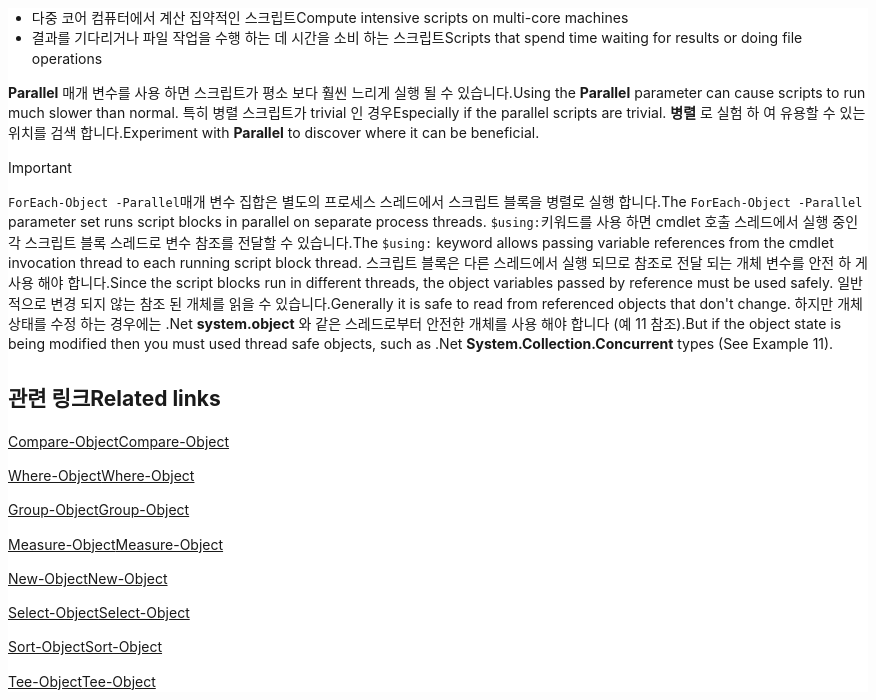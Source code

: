   - <span data-ttu-id="46ed3-313">다중 코어 컴퓨터에서 계산 집약적인 스크립트</span><span class="sxs-lookup"><span data-stu-id="46ed3-313">Compute intensive scripts on multi-core machines</span></span>
  - <span data-ttu-id="46ed3-314">결과를 기다리거나 파일 작업을 수행 하는 데 시간을 소비 하는 스크립트</span><span class="sxs-lookup"><span data-stu-id="46ed3-314">Scripts that spend time waiting for results or doing file operations</span></span>

  <span data-ttu-id="46ed3-315">**Parallel** 매개 변수를 사용 하면 스크립트가 평소 보다 훨씬 느리게 실행 될 수 있습니다.</span><span class="sxs-lookup"><span data-stu-id="46ed3-315">Using the **Parallel** parameter can cause scripts to run much slower than normal.</span></span> <span data-ttu-id="46ed3-316">특히 병렬 스크립트가 trivial 인 경우</span><span class="sxs-lookup"><span data-stu-id="46ed3-316">Especially if the parallel scripts are trivial.</span></span> <span data-ttu-id="46ed3-317">**병렬** 로 실험 하 여 유용할 수 있는 위치를 검색 합니다.</span><span class="sxs-lookup"><span data-stu-id="46ed3-317">Experiment with **Parallel** to discover where it can be beneficial.</span></span>

  > [!IMPORTANT]
  > <span data-ttu-id="46ed3-318">`ForEach-Object -Parallel`매개 변수 집합은 별도의 프로세스 스레드에서 스크립트 블록을 병렬로 실행 합니다.</span><span class="sxs-lookup"><span data-stu-id="46ed3-318">The `ForEach-Object -Parallel` parameter set runs script blocks in parallel on separate process threads.</span></span> <span data-ttu-id="46ed3-319">`$using:`키워드를 사용 하면 cmdlet 호출 스레드에서 실행 중인 각 스크립트 블록 스레드로 변수 참조를 전달할 수 있습니다.</span><span class="sxs-lookup"><span data-stu-id="46ed3-319">The `$using:` keyword allows passing variable references from the cmdlet invocation thread to each running script block thread.</span></span> <span data-ttu-id="46ed3-320">스크립트 블록은 다른 스레드에서 실행 되므로 참조로 전달 되는 개체 변수를 안전 하 게 사용 해야 합니다.</span><span class="sxs-lookup"><span data-stu-id="46ed3-320">Since the script blocks run in different threads, the object variables passed by reference must be used safely.</span></span> <span data-ttu-id="46ed3-321">일반적으로 변경 되지 않는 참조 된 개체를 읽을 수 있습니다.</span><span class="sxs-lookup"><span data-stu-id="46ed3-321">Generally it is safe to read from referenced objects that don't change.</span></span> <span data-ttu-id="46ed3-322">하지만 개체 상태를 수정 하는 경우에는 .Net **system.object** 와 같은 스레드로부터 안전한 개체를 사용 해야 합니다 (예 11 참조).</span><span class="sxs-lookup"><span data-stu-id="46ed3-322">But if the object state is being modified then you must used thread safe objects, such as .Net **System.Collection.Concurrent** types (See Example 11).</span></span>

## <span data-ttu-id="46ed3-323">관련 링크</span><span class="sxs-lookup"><span data-stu-id="46ed3-323">Related links</span></span>

[<span data-ttu-id="46ed3-324">Compare-Object</span><span class="sxs-lookup"><span data-stu-id="46ed3-324">Compare-Object</span></span>](../Microsoft.PowerShell.Utility/Compare-Object.md)

[<span data-ttu-id="46ed3-325">Where-Object</span><span class="sxs-lookup"><span data-stu-id="46ed3-325">Where-Object</span></span>](Where-Object.md)

[<span data-ttu-id="46ed3-326">Group-Object</span><span class="sxs-lookup"><span data-stu-id="46ed3-326">Group-Object</span></span>](../Microsoft.PowerShell.Utility/Group-Object.md)

[<span data-ttu-id="46ed3-327">Measure-Object</span><span class="sxs-lookup"><span data-stu-id="46ed3-327">Measure-Object</span></span>](../Microsoft.PowerShell.Utility/Measure-Object.md)

[<span data-ttu-id="46ed3-328">New-Object</span><span class="sxs-lookup"><span data-stu-id="46ed3-328">New-Object</span></span>](../Microsoft.PowerShell.Utility/New-Object.md)

[<span data-ttu-id="46ed3-329">Select-Object</span><span class="sxs-lookup"><span data-stu-id="46ed3-329">Select-Object</span></span>](../Microsoft.PowerShell.Utility/Select-Object.md)

[<span data-ttu-id="46ed3-330">Sort-Object</span><span class="sxs-lookup"><span data-stu-id="46ed3-330">Sort-Object</span></span>](../Microsoft.PowerShell.Utility/Sort-Object.md)

[<span data-ttu-id="46ed3-331">Tee-Object</span><span class="sxs-lookup"><span data-stu-id="46ed3-331">Tee-Object</span></span>](../Microsoft.PowerShell.Utility/Tee-Object.md)
